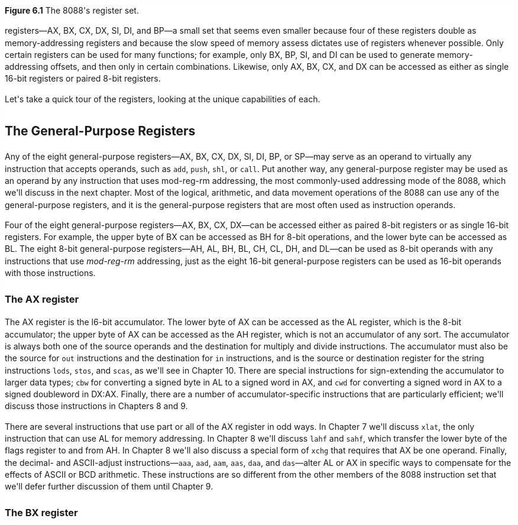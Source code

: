 **Figure 6.1** The 8088's register set.


registers—AX, BX, CX, DX, SI, DI, and BP—a small set that seems even smaller because four of these registers double as memory-addressing registers and because the slow speed of memory assess dictates use of registers whenever possible. Only certain registers can be used for many functions; for example, only BX, BP, SI, and DI can be used to generate memory-addressing offsets, and then only in certain combinations. Likewise, only AX, BX, CX, and DX can be accessed as either as single 16-bit registers or paired 8-bit registers.

Let's take a quick tour of the registers, looking at the unique capabilities of each.

## The General-Purpose Registers

Any of the eight general-purpose registers—AX, BX, CX, DX, SI, DI, BP, or SP—may serve as an operand to virtually any instruction that accepts operands, such as `add`, `push`, `shl`, or `call`. Put another way, any general-purpose register may be used as an operand by any instruction that uses mod-reg-rm addressing, the most commonly-used addressing mode of the 8088, which we'll discuss in the next chapter. Most of the logical, arithmetic, and data movement operations of the 8088 can use any of the general-purpose registers, and it is the general-purpose registers that are most often used as instruction operands.

Four of the eight general-purpose registers—AX, BX, CX, DX—can be accessed either as paired 8-bit registers or as single 16-bit registers. For example, the upper byte of BX can be accessed as BH for 8-bit operations, and the lower byte can be accessed as BL. The eight 8-bit general-purpose registers—AH, AL, BH, BL, CH, CL, DH, and DL—can be used as 8-bit operands with any instructions that use *mod-reg-rm* addressing, just as the eight 16-bit general-purpose registers can be used as 16-bit operands with those instructions.

### The AX register

The AX register is the l6-bit accumulator. The lower byte of AX can be accessed as the AL register, which is the 8-bit accumulator; the upper byte of AX can be accessed as the AH register, which is not an accumulator of any sort. The accumulator is always both one of the source operands and the destination for multiply and divide instructions. The accumulator must also be the source for `out` instructions and the destination for `in` instructions, and is the source or destination register for the string instructions `lods`, `stos`, and `scas`, as we'll see in Chapter 10. There are special instructions for sign-extending the accumulator to larger data types; `cbw` for converting a signed byte in AL to a signed word in AX, and `cwd` for converting a signed word in AX to a signed doubleword in DX:AX. Finally, there are a number of accumulator-specific instructions that are particularly efficient; we'll discuss those instructions in Chapters 8 and 9.

There are several instructions that use part or all of the AX register in odd ways. In Chapter 7 we'll discuss `xlat`, the only instruction that can use AL for memory addressing. In Chapter 8 we'll discuss `lahf` and `sahf`, which transfer the lower byte of the flags register to and from AH. In Chapter 8 we'll also discuss a special form of `xchg` that requires that AX be one operand. Finally, the decimal- and ASCII-adjust instructions—`aaa`, `aad`, `aam`, `aas`, `daa`, and `das`—alter AL or AX in specific ways to compensate for the effects of ASCII or BCD arithmetic. These instructions are so different from the other members of the 8088 instruction set that we'll defer further discussion of them until Chapter 9.

### The BX register
